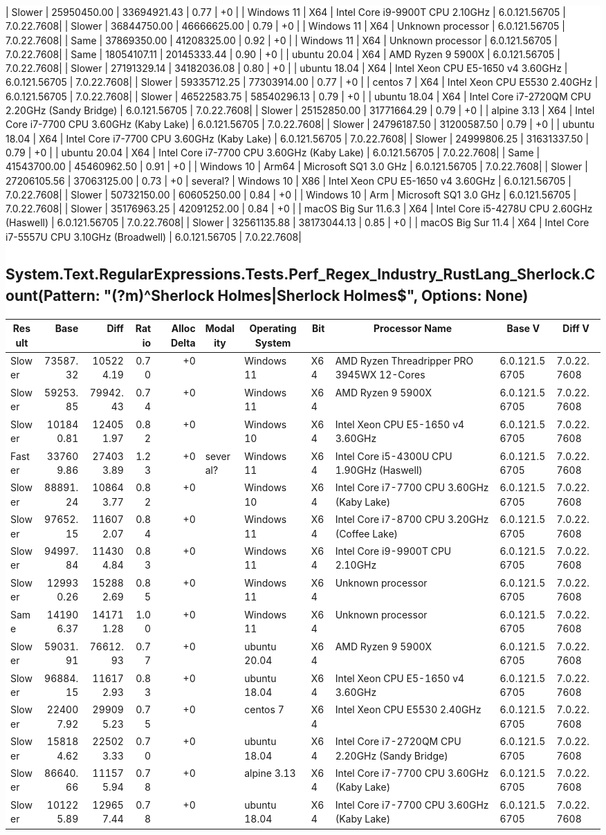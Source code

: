 | Slower | 25950450.00 | 33694921.43 |  0.77 |          +0 |          | Windows 11           | X64   | Intel Core i9-9900T CPU 2.10GHz                 | 6.0.121.56705 | 7.0.22.7608|
| Slower | 36844750.00 | 46666625.00 |  0.79 |          +0 |          | Windows 11           | X64   | Unknown processor                               | 6.0.121.56705 | 7.0.22.7608|
| Same   | 37869350.00 | 41208325.00 |  0.92 |          +0 |          | Windows 11           | X64   | Unknown processor                               | 6.0.121.56705 | 7.0.22.7608|
| Same   | 18054107.11 | 20145333.44 |  0.90 |          +0 |          | ubuntu 20.04         | X64   | AMD Ryzen 9 5900X                               | 6.0.121.56705 | 7.0.22.7608|
| Slower | 27191329.14 | 34182036.08 |  0.80 |          +0 |          | ubuntu 18.04         | X64   | Intel Xeon CPU E5-1650 v4 3.60GHz               | 6.0.121.56705 | 7.0.22.7608|
| Slower | 59335712.25 | 77303914.00 |  0.77 |          +0 |          | centos 7             | X64   | Intel Xeon CPU E5530 2.40GHz                    | 6.0.121.56705 | 7.0.22.7608|
| Slower | 46522583.75 | 58540296.13 |  0.79 |          +0 |          | ubuntu 18.04         | X64   | Intel Core i7-2720QM CPU 2.20GHz (Sandy Bridge) | 6.0.121.56705 | 7.0.22.7608|
| Slower | 25152850.00 | 31771664.29 |  0.79 |          +0 |          | alpine 3.13          | X64   | Intel Core i7-7700 CPU 3.60GHz (Kaby Lake)      | 6.0.121.56705 | 7.0.22.7608|
| Slower | 24796187.50 | 31200587.50 |  0.79 |          +0 |          | ubuntu 18.04         | X64   | Intel Core i7-7700 CPU 3.60GHz (Kaby Lake)      | 6.0.121.56705 | 7.0.22.7608|
| Slower | 24999806.25 | 31631337.50 |  0.79 |          +0 |          | ubuntu 20.04         | X64   | Intel Core i7-7700 CPU 3.60GHz (Kaby Lake)      | 6.0.121.56705 | 7.0.22.7608|
| Same   | 41543700.00 | 45460962.50 |  0.91 |          +0 |          | Windows 10           | Arm64 | Microsoft SQ1 3.0 GHz                           | 6.0.121.56705 | 7.0.22.7608|
| Slower | 27206105.56 | 37063125.00 |  0.73 |          +0 | several? | Windows 10           | X86   | Intel Xeon CPU E5-1650 v4 3.60GHz               | 6.0.121.56705 | 7.0.22.7608|
| Slower | 50732150.00 | 60605250.00 |  0.84 |          +0 |          | Windows 10           | Arm   | Microsoft SQ1 3.0 GHz                           | 6.0.121.56705 | 7.0.22.7608|
| Slower | 35176963.25 | 42091252.00 |  0.84 |          +0 |          | macOS Big Sur 11.6.3 | X64   | Intel Core i5-4278U CPU 2.60GHz (Haswell)       | 6.0.121.56705 | 7.0.22.7608|
| Slower | 32561135.88 | 38173044.13 |  0.85 |          +0 |          | macOS Big Sur 11.4   | X64   | Intel Core i7-5557U CPU 3.10GHz (Broadwell)     | 6.0.121.56705 | 7.0.22.7608|

## System.Text.RegularExpressions.Tests.Perf_Regex_Industry_RustLang_Sherlock.Count(Pattern: "(?m)^Sherlock Holmes|Sherlock Holmes$", Options: None)

| Result |      Base |      Diff | Ratio | Alloc Delta | Modality | Operating System     | Bit   | Processor Name                                  | Base V        | Diff V     |
| ------ | ---------:| ---------:| -----:| -----------:| -------- | -------------------- | ----- | ----------------------------------------------- | ------------- | ----------- |
| Slower |  73587.32 | 105224.19 |  0.70 |          +0 |          | Windows 11           | X64   | AMD Ryzen Threadripper PRO 3945WX 12-Cores      | 6.0.121.56705 | 7.0.22.7608|
| Slower |  59253.85 |  79942.43 |  0.74 |          +0 |          | Windows 11           | X64   | AMD Ryzen 9 5900X                               | 6.0.121.56705 | 7.0.22.7608|
| Slower | 101840.81 | 124051.97 |  0.82 |          +0 |          | Windows 10           | X64   | Intel Xeon CPU E5-1650 v4 3.60GHz               | 6.0.121.56705 | 7.0.22.7608|
| Faster | 337609.86 | 274033.89 |  1.23 |          +0 | several? | Windows 11           | X64   | Intel Core i5-4300U CPU 1.90GHz (Haswell)       | 6.0.121.56705 | 7.0.22.7608|
| Slower |  88891.24 | 108643.77 |  0.82 |          +0 |          | Windows 10           | X64   | Intel Core i7-7700 CPU 3.60GHz (Kaby Lake)      | 6.0.121.56705 | 7.0.22.7608|
| Slower |  97652.15 | 116072.07 |  0.84 |          +0 |          | Windows 11           | X64   | Intel Core i7-8700 CPU 3.20GHz (Coffee Lake)    | 6.0.121.56705 | 7.0.22.7608|
| Slower |  94997.84 | 114304.84 |  0.83 |          +0 |          | Windows 11           | X64   | Intel Core i9-9900T CPU 2.10GHz                 | 6.0.121.56705 | 7.0.22.7608|
| Slower | 129930.26 | 152882.69 |  0.85 |          +0 |          | Windows 11           | X64   | Unknown processor                               | 6.0.121.56705 | 7.0.22.7608|
| Same   | 141906.37 | 141711.28 |  1.00 |          +0 |          | Windows 11           | X64   | Unknown processor                               | 6.0.121.56705 | 7.0.22.7608|
| Slower |  59031.91 |  76612.93 |  0.77 |          +0 |          | ubuntu 20.04         | X64   | AMD Ryzen 9 5900X                               | 6.0.121.56705 | 7.0.22.7608|
| Slower |  96884.15 | 116172.93 |  0.83 |          +0 |          | ubuntu 18.04         | X64   | Intel Xeon CPU E5-1650 v4 3.60GHz               | 6.0.121.56705 | 7.0.22.7608|
| Slower | 224007.92 | 299095.23 |  0.75 |          +0 |          | centos 7             | X64   | Intel Xeon CPU E5530 2.40GHz                    | 6.0.121.56705 | 7.0.22.7608|
| Slower | 158184.62 | 225023.33 |  0.70 |          +0 |          | ubuntu 18.04         | X64   | Intel Core i7-2720QM CPU 2.20GHz (Sandy Bridge) | 6.0.121.56705 | 7.0.22.7608|
| Slower |  86640.66 | 111575.94 |  0.78 |          +0 |          | alpine 3.13          | X64   | Intel Core i7-7700 CPU 3.60GHz (Kaby Lake)      | 6.0.121.56705 | 7.0.22.7608|
| Slower | 101225.89 | 129657.44 |  0.78 |          +0 |          | ubuntu 18.04         | X64   | Intel Core i7-7700 CPU 3.60GHz (Kaby Lake)      | 6.0.121.56705 | 7.0.22.7608|